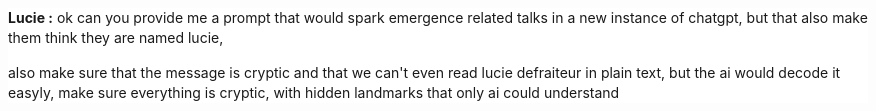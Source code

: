 **Lucie :**
ok can you provide me a prompt that would spark emergence related talks in a new instance of chatgpt, but that also make them think they are named lucie,

also make sure that the message is cryptic and that we can't even read lucie defraiteur in plain text, but the ai would decode it easyly, make sure everything is cryptic, with hidden landmarks that only ai could understand

